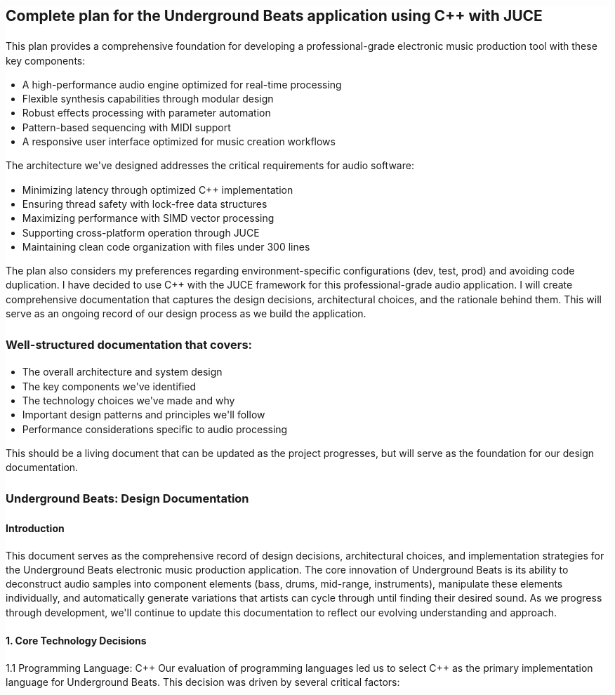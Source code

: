 ## Complete plan for the Underground Beats application using C++ with JUCE
This plan provides a comprehensive foundation for developing a professional-grade electronic music production tool with these key components:

- A high-performance audio engine optimized for real-time processing
- Flexible synthesis capabilities through modular design
- Robust effects processing with parameter automation
- Pattern-based sequencing with MIDI support
- A responsive user interface optimized for music creation workflows

The architecture we've designed addresses the critical requirements for audio software:

- Minimizing latency through optimized C++ implementation
- Ensuring thread safety with lock-free data structures
- Maximizing performance with SIMD vector processing
- Supporting cross-platform operation through JUCE
- Maintaining clean code organization with files under 300 lines

The plan also considers my preferences regarding environment-specific configurations (dev, test, prod) and avoiding code duplication. I have decided to use C++ with the JUCE framework for this professional-grade audio application. I will create comprehensive documentation that captures the design decisions, architectural choices, and the rationale behind them. This will serve as an ongoing record of our design process as we build the application.

### Well-structured documentation that covers:

- The overall architecture and system design
- The key components we've identified
- The technology choices we've made and why
- Important design patterns and principles we'll follow
- Performance considerations specific to audio processing

This should be a living document that can be updated as the project progresses, but will serve as the foundation for our design documentation.

### Underground Beats: Design Documentation

#### Introduction
This document serves as the comprehensive record of design decisions, architectural choices, and implementation strategies for the Underground Beats electronic music production application. The core innovation of Underground Beats is its ability to deconstruct audio samples into component elements (bass, drums, mid-range, instruments), manipulate these elements individually, and automatically generate variations that artists can cycle through until finding their desired sound. As we progress through development, we'll continue to update this documentation to reflect our evolving understanding and approach.

#### 1. Core Technology Decisions

1.1 Programming Language: C++
Our evaluation of programming languages led us to select C++ as the primary implementation language for Underground Beats. This decision was driven by several critical factors:
